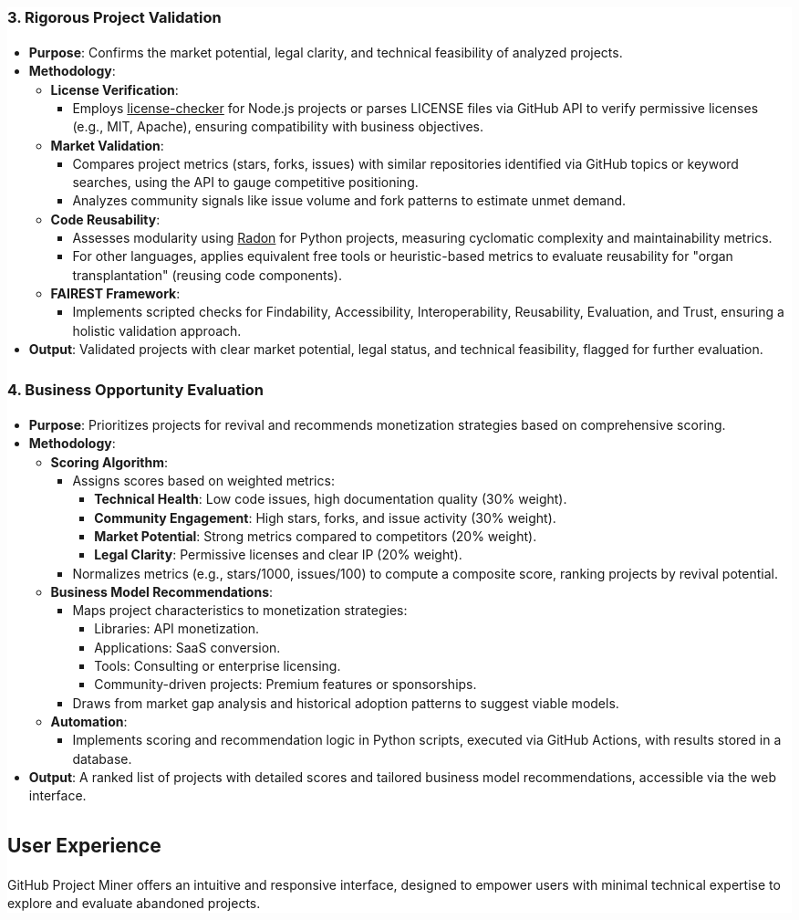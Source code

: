 ### 3. Rigorous Project Validation
- **Purpose**: Confirms the market potential, legal clarity, and technical feasibility of analyzed projects.
- **Methodology**:
  - **License Verification**:
    - Employs [license-checker](https://www.npmjs.com/package/license-checker) for Node.js projects or parses LICENSE files via GitHub API to verify permissive licenses (e.g., MIT, Apache), ensuring compatibility with business objectives.
  - **Market Validation**:
    - Compares project metrics (stars, forks, issues) with similar repositories identified via GitHub topics or keyword searches, using the API to gauge competitive positioning.
    - Analyzes community signals like issue volume and fork patterns to estimate unmet demand.
  - **Code Reusability**:
    - Assesses modularity using [Radon](https://radon.readthedocs.io/en/latest/) for Python projects, measuring cyclomatic complexity and maintainability metrics.
    - For other languages, applies equivalent free tools or heuristic-based metrics to evaluate reusability for "organ transplantation" (reusing code components).
  - **FAIREST Framework**:
    - Implements scripted checks for Findability, Accessibility, Interoperability, Reusability, Evaluation, and Trust, ensuring a holistic validation approach.
- **Output**: Validated projects with clear market potential, legal status, and technical feasibility, flagged for further evaluation.

### 4. Business Opportunity Evaluation
- **Purpose**: Prioritizes projects for revival and recommends monetization strategies based on comprehensive scoring.
- **Methodology**:
  - **Scoring Algorithm**:
    - Assigns scores based on weighted metrics:
      - **Technical Health**: Low code issues, high documentation quality (30% weight).
      - **Community Engagement**: High stars, forks, and issue activity (30% weight).
      - **Market Potential**: Strong metrics compared to competitors (20% weight).
      - **Legal Clarity**: Permissive licenses and clear IP (20% weight).
    - Normalizes metrics (e.g., stars/1000, issues/100) to compute a composite score, ranking projects by revival potential.
  - **Business Model Recommendations**:
    - Maps project characteristics to monetization strategies:
      - Libraries: API monetization.
      - Applications: SaaS conversion.
      - Tools: Consulting or enterprise licensing.
      - Community-driven projects: Premium features or sponsorships.
    - Draws from market gap analysis and historical adoption patterns to suggest viable models.
  - **Automation**:
    - Implements scoring and recommendation logic in Python scripts, executed via GitHub Actions, with results stored in a database.
- **Output**: A ranked list of projects with detailed scores and tailored business model recommendations, accessible via the web interface.

## User Experience
GitHub Project Miner offers an intuitive and responsive interface, designed to empower users with minimal technical expertise to explore and evaluate abandoned projects.
